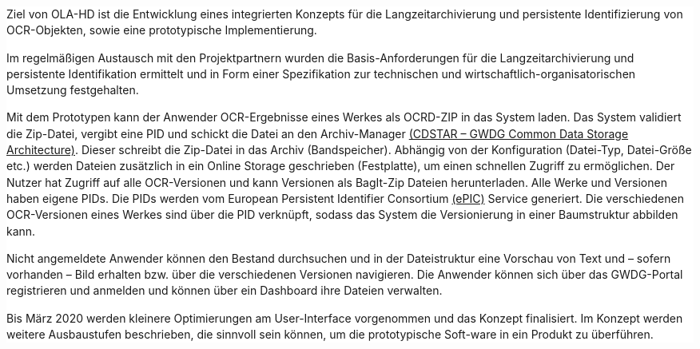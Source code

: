 Ziel von OLA-HD ist die Entwicklung eines integrierten Konzepts für die
Langzeitarchivierung und persistente Identifizierung von OCR-Objekten, sowie
eine prototypische Implementierung. 

Im regelmäßigen Austausch mit den Projektpartnern wurden die
Basis-Anforderungen für die Langzeitarchivierung und persistente Identifikation
ermittelt und in Form einer Spezifikation zur technischen und
wirtschaftlich-organisatorischen Umsetzung festgehalten.

Mit dem Prototypen kann der Anwender OCR-Ergebnisse eines Werkes als OCRD-ZIP
in das System laden. Das System validiert die Zip-Datei, vergibt eine PID und
schickt die Datei an den Archiv-Manager [(CDSTAR – GWDG Common Data Storage
Architecture)](https://cdstar.gwdg.de/). Dieser schreibt die Zip-Datei in das
Archiv (Bandspeicher). Abhängig von der Konfiguration (Datei-Typ, Datei-Größe
etc.) werden Dateien zusätzlich in ein Online Storage geschrieben (Festplatte),
um einen schnellen Zugriff zu ermöglichen. Der Nutzer hat Zugriff auf alle
OCR-Versionen und kann Versionen als BagIt-Zip Dateien herunterladen. Alle
Werke und Versionen haben eigene PIDs. Die PIDs werden vom European Persistent
Identifier Consortium [(ePIC)](https://www.pidconsortium.net/) Service
generiert. Die verschiedenen OCR-Versionen eines Werkes sind über die PID
verknüpft, sodass das System die Versionierung in einer Baumstruktur abbilden
kann. 

Nicht angemeldete Anwender können den Bestand durchsuchen und in der
Dateistruktur eine Vorschau von Text und – sofern vorhanden – Bild erhalten
bzw. über die verschiedenen Versionen navigieren. Die Anwender können sich über
das GWDG-Portal registrieren und anmelden und können über ein Dashboard ihre
Dateien verwalten.

Bis März 2020 werden kleinere Optimierungen am User-Interface vorgenommen und
das Konzept finalisiert. Im Konzept werden weitere Ausbaustufen beschrieben,
die sinnvoll sein können, um die prototypische Soft-ware in ein Produkt zu
überführen.
